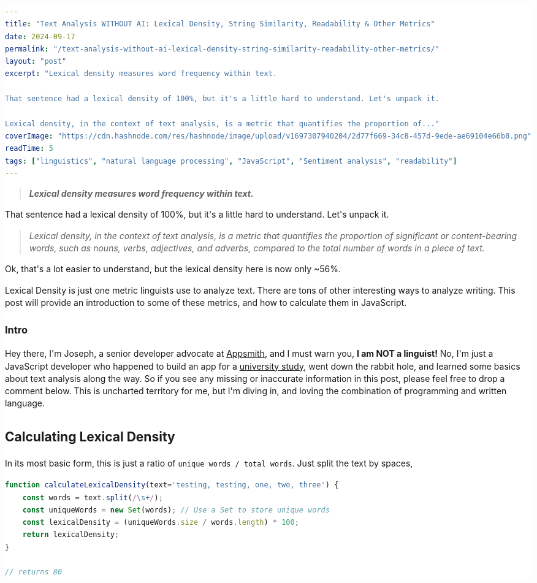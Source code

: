 ```yaml
---
title: "Text Analysis WITHOUT AI: Lexical Density, String Similarity, Readability & Other Metrics"
date: 2024-09-17
permalink: "/text-analysis-without-ai-lexical-density-string-similarity-readability-other-metrics/"
layout: "post"
excerpt: "Lexical density measures word frequency within text.

That sentence had a lexical density of 100%, but it's a little hard to understand. Let's unpack it.

Lexical density, in the context of text analysis, is a metric that quantifies the proportion of..."
coverImage: "https://cdn.hashnode.com/res/hashnode/image/upload/v1697307940204/2d77f669-34c8-457d-9ede-ae69104e66b8.png"
readTime: 5
tags: ["linguistics", "natural language processing", "JavaScript", "Sentiment analysis", "readability"]
---
```


> ***Lexical density measures word frequency within text.***

That sentence had a lexical density of 100%, but it's a little hard to understand. Let's unpack it.

> *Lexical density, in the context of text analysis, is a metric that quantifies the proportion of significant or content-bearing words, such as nouns, verbs, adjectives, and adverbs, compared to the total number of words in a piece of text.*

Ok, that's a lot easier to understand, but the lexical density here is now only ~56%.

Lexical Density is just one metric linguists use to analyze text. There are tons of other interesting ways to analyze writing. This post will provide an introduction to some of these metrics, and how to calculate them in JavaScript.

### **Intro**

Hey there, I'm Joseph, a senior developer advocate at [Appsmith](https://community.appsmith.com/a/josephappsmith), and I must warn you, **I am NOT a linguist!** No, I'm just a JavaScript developer who happened to build an app for a [university study](https://atruck.msu.domains/writing-architect/), went down the rabbit hole, and learned some basics about text analysis along the way. So if you see any missing or inaccurate information in this post, please feel free to drop a comment below. This is uncharted territory for me, but I'm diving in, and loving the combination of programming and written language.

## **Calculating Lexical Density**

In its most basic form, this is just a ratio of `unique words / total words`. Just split the text by spaces,

```javascript
function calculateLexicalDensity(text='testing, testing, one, two, three') {
    const words = text.split(/\s+/);
    const uniqueWords = new Set(words); // Use a Set to store unique words
    const lexicalDensity = (uniqueWords.size / words.length) * 100;
    return lexicalDensity;
}

// returns 80
```
